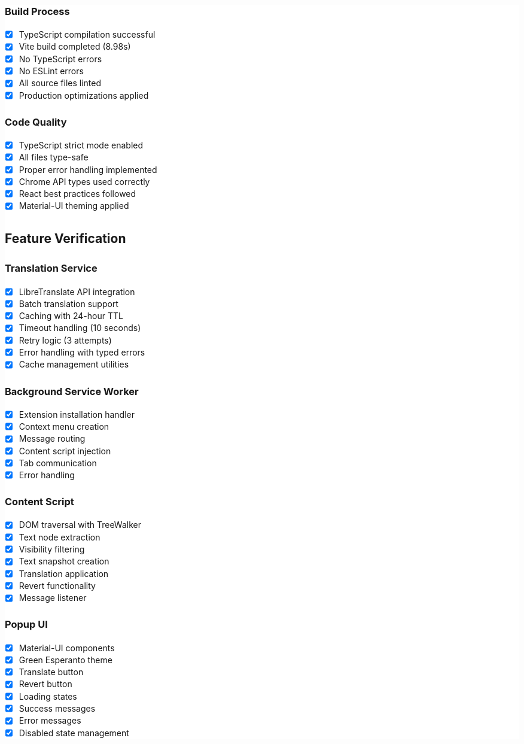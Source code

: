 ### Build Process
- [x] TypeScript compilation successful
- [x] Vite build completed (8.98s)
- [x] No TypeScript errors
- [x] No ESLint errors
- [x] All source files linted
- [x] Production optimizations applied

### Code Quality
- [x] TypeScript strict mode enabled
- [x] All files type-safe
- [x] Proper error handling implemented
- [x] Chrome API types used correctly
- [x] React best practices followed
- [x] Material-UI theming applied

## Feature Verification

### Translation Service
- [x] LibreTranslate API integration
- [x] Batch translation support
- [x] Caching with 24-hour TTL
- [x] Timeout handling (10 seconds)
- [x] Retry logic (3 attempts)
- [x] Error handling with typed errors
- [x] Cache management utilities

### Background Service Worker
- [x] Extension installation handler
- [x] Context menu creation
- [x] Message routing
- [x] Content script injection
- [x] Tab communication
- [x] Error handling

### Content Script
- [x] DOM traversal with TreeWalker
- [x] Text node extraction
- [x] Visibility filtering
- [x] Text snapshot creation
- [x] Translation application
- [x] Revert functionality
- [x] Message listener

### Popup UI
- [x] Material-UI components
- [x] Green Esperanto theme
- [x] Translate button
- [x] Revert button
- [x] Loading states
- [x] Success messages
- [x] Error messages
- [x] Disabled state management
